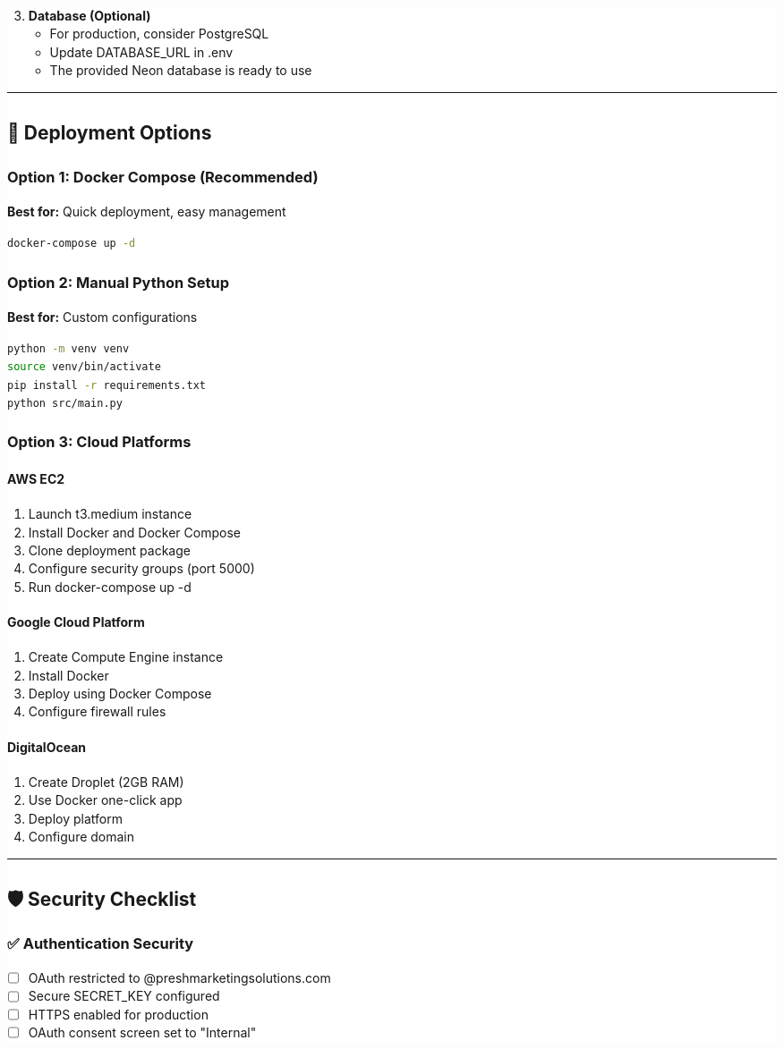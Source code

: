 3. **Database (Optional)**
   - For production, consider PostgreSQL
   - Update DATABASE_URL in .env
   - The provided Neon database is ready to use

---

## 🔧 Deployment Options

### Option 1: Docker Compose (Recommended)
**Best for:** Quick deployment, easy management
```bash
docker-compose up -d
```

### Option 2: Manual Python Setup
**Best for:** Custom configurations
```bash
python -m venv venv
source venv/bin/activate
pip install -r requirements.txt
python src/main.py
```

### Option 3: Cloud Platforms

#### AWS EC2
1. Launch t3.medium instance
2. Install Docker and Docker Compose
3. Clone deployment package
4. Configure security groups (port 5000)
5. Run docker-compose up -d

#### Google Cloud Platform
1. Create Compute Engine instance
2. Install Docker
3. Deploy using Docker Compose
4. Configure firewall rules

#### DigitalOcean
1. Create Droplet (2GB RAM)
2. Use Docker one-click app
3. Deploy platform
4. Configure domain

---

## 🛡️ Security Checklist

### ✅ Authentication Security
- [ ] OAuth restricted to @preshmarketingsolutions.com
- [ ] Secure SECRET_KEY configured
- [ ] HTTPS enabled for production
- [ ] OAuth consent screen set to "Internal"
